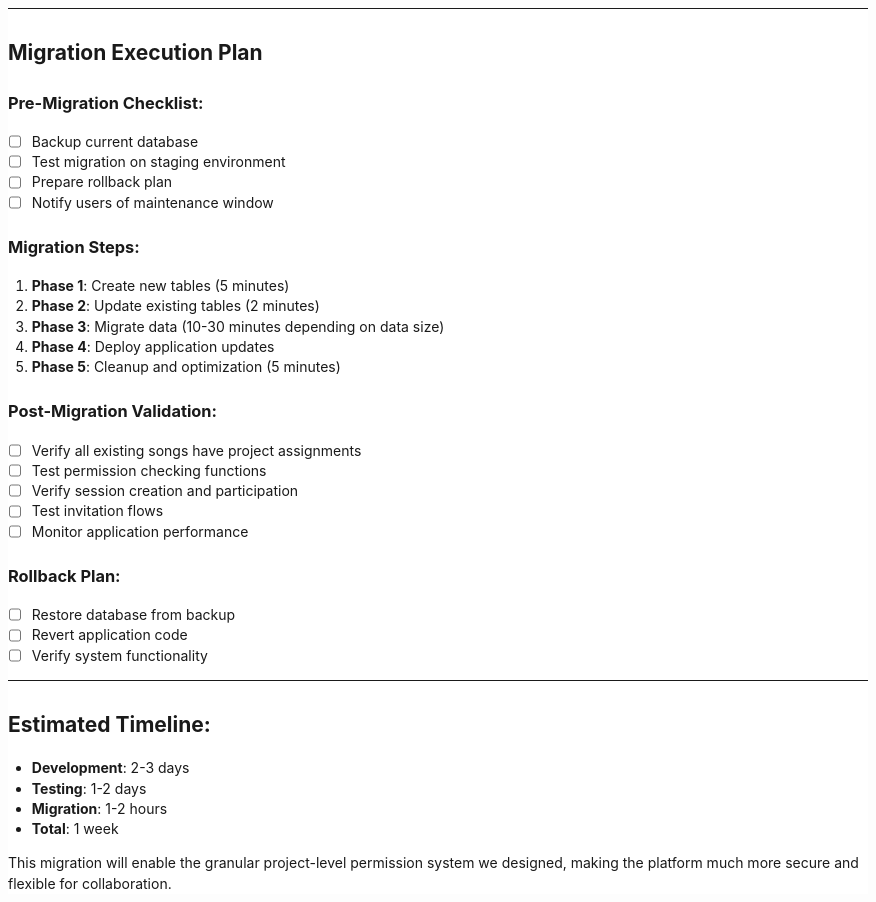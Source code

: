 
---

## **Migration Execution Plan**

### **Pre-Migration Checklist:**

- [ ] Backup current database
- [ ] Test migration on staging environment
- [ ] Prepare rollback plan
- [ ] Notify users of maintenance window

### **Migration Steps:**

1. **Phase 1**: Create new tables (5 minutes)
2. **Phase 2**: Update existing tables (2 minutes)
3. **Phase 3**: Migrate data (10-30 minutes depending on data size)
4. **Phase 4**: Deploy application updates
5. **Phase 5**: Cleanup and optimization (5 minutes)

### **Post-Migration Validation:**

- [ ] Verify all existing songs have project assignments
- [ ] Test permission checking functions
- [ ] Verify session creation and participation
- [ ] Test invitation flows
- [ ] Monitor application performance

### **Rollback Plan:**

- [ ] Restore database from backup
- [ ] Revert application code
- [ ] Verify system functionality

---

## **Estimated Timeline:**

- **Development**: 2-3 days
- **Testing**: 1-2 days
- **Migration**: 1-2 hours
- **Total**: 1 week

This migration will enable the granular project-level permission system we designed, making the platform much more secure and flexible for collaboration.
